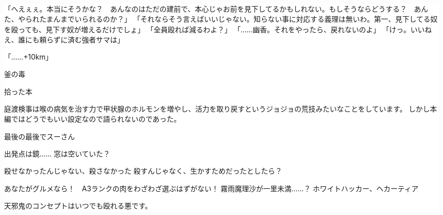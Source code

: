 
「へえぇぇ。本当にそうかな？　あんなのはただの建前で、本心じゃお前を見下してるかもしれない。もしそうならどうする？　あんた、やられたまんまでいられるのか？」
「それならそう言えばいいじゃない。知らない事に対応する義理は無いわ。第一、見下してる奴を殴っても、見下す奴が増えるだけでしょ」
「全員殴れば減るわよ？」
「……幽香。それをやったら、戻れないのよ」
「けっ。いいねえ、誰にも頼らずに済む強者サマは」





「……+10km」












釜の毒


拾った本

庭渡検事は喉の病気を治す力で甲状腺のホルモンを増やし、活力を取り戻すというジョジョの荒技みたいなことをしています。
しかし本編ではどうでもいい設定なので語られないのであった。

最後の最後でスーさん

出発点は鏡……
窓は空いていた？

殺せなかったんじゃない、殺さなかった
殺すんじゃなく、生かすためだったとしたら？

あなたがグルメなら！　A3ランクの肉をわざわざ選ぶはずがない！
霧雨魔理沙が一里未満……？
ホワイトハッカー、ヘカーティア

天邪鬼のコンセプトはいつでも殴れる悪です。
